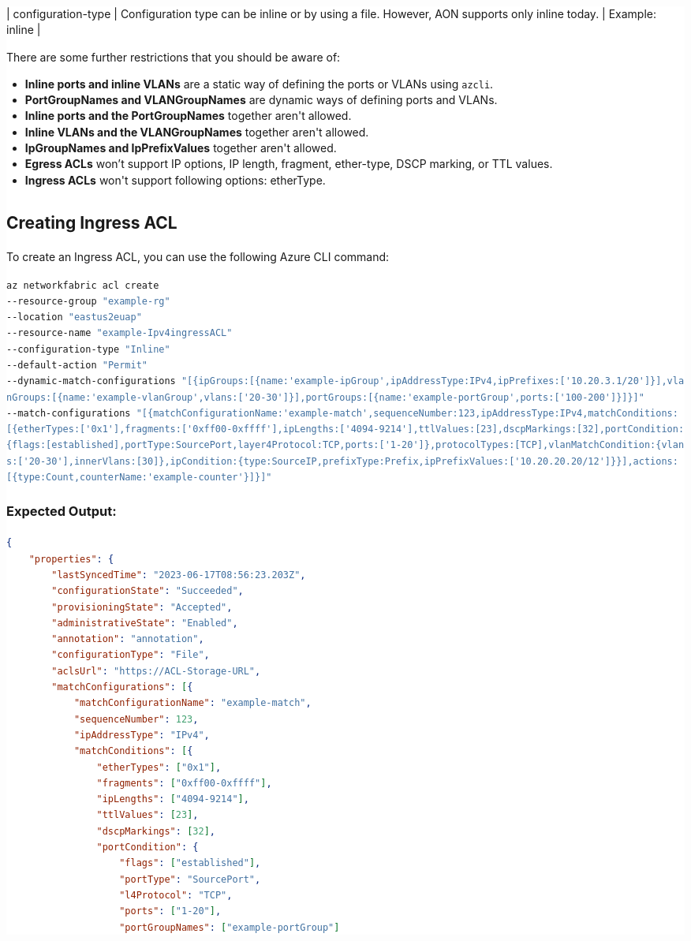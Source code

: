 | configuration-type   | Configuration type can be inline or by using a file. However, AON supports only inline today. | Example: inline                |


There are some further restrictions that you should be aware of:

- **Inline ports and inline VLANs** are a static way of defining the ports or VLANs using `azcli`.
- **PortGroupNames and VLANGroupNames** are dynamic ways of defining ports and VLANs.
- **Inline ports and the PortGroupNames** together aren't allowed.
- **Inline VLANs and the VLANGroupNames** together aren't allowed.
- **IpGroupNames and IpPrefixValues** together aren't allowed.
- **Egress ACLs** won’t support IP options, IP length, fragment, ether-type, DSCP marking, or TTL values.
- **Ingress ACLs** won't support following options: etherType.

## Creating Ingress ACL

To create an Ingress ACL, you can use the following Azure CLI command:

```bash
az networkfabric acl create
--resource-group "example-rg"
--location "eastus2euap"
--resource-name "example-Ipv4ingressACL"
--configuration-type "Inline"
--default-action "Permit"
--dynamic-match-configurations "[{ipGroups:[{name:'example-ipGroup',ipAddressType:IPv4,ipPrefixes:['10.20.3.1/20']}],vlanGroups:[{name:'example-vlanGroup',vlans:['20-30']}],portGroups:[{name:'example-portGroup',ports:['100-200']}]}]"
--match-configurations "[{matchConfigurationName:'example-match',sequenceNumber:123,ipAddressType:IPv4,matchConditions:[{etherTypes:['0x1'],fragments:['0xff00-0xffff'],ipLengths:['4094-9214'],ttlValues:[23],dscpMarkings:[32],portCondition:{flags:[established],portType:SourcePort,layer4Protocol:TCP,ports:['1-20']},protocolTypes:[TCP],vlanMatchCondition:{vlans:['20-30'],innerVlans:[30]},ipCondition:{type:SourceIP,prefixType:Prefix,ipPrefixValues:['10.20.20.20/12']}}],actions:[{type:Count,counterName:'example-counter'}]}]"

```

### Expected Output:

```json
{
    "properties": {
        "lastSyncedTime": "2023-06-17T08:56:23.203Z",
        "configurationState": "Succeeded",
        "provisioningState": "Accepted",
        "administrativeState": "Enabled",
        "annotation": "annotation",
        "configurationType": "File",
        "aclsUrl": "https://ACL-Storage-URL",
        "matchConfigurations": [{
            "matchConfigurationName": "example-match",
            "sequenceNumber": 123,
            "ipAddressType": "IPv4",
            "matchConditions": [{
                "etherTypes": ["0x1"],
                "fragments": ["0xff00-0xffff"],
                "ipLengths": ["4094-9214"],
                "ttlValues": [23],
                "dscpMarkings": [32],
                "portCondition": {
                    "flags": ["established"],
                    "portType": "SourcePort",
                    "l4Protocol": "TCP",
                    "ports": ["1-20"],
                    "portGroupNames": ["example-portGroup"]
```